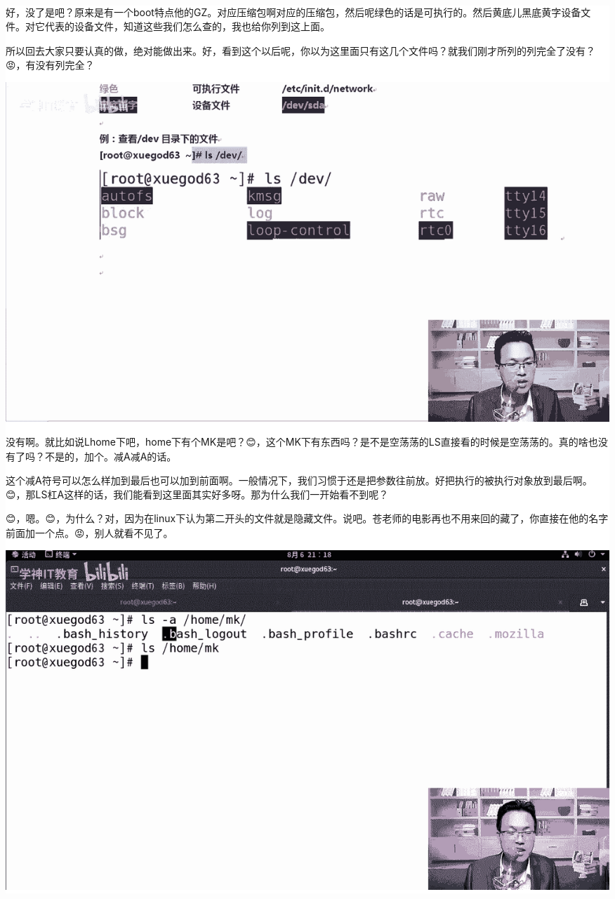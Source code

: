好，没了是吧？原来是有一个boot特点他的GZ。对应压缩包啊对应的压缩包，然后呢绿色的话是可执行的。然后黄底儿黑底黄字设备文件。对它代表的设备文件，知道这些我们怎么查的，我也给你列到这上面。

所以回去大家只要认真的做，绝对能做出来。好，看到这个以后呢，你以为这里面只有这几个文件吗？就我们刚才所列的列完全了没有？😡，有没有列完全？



![](img/b934b1d3f43841cb49aca14977accaff_36.png)

没有啊。就比如说Lhome下吧，home下有个MK是吧？😊，这个MK下有东西吗？是不是空荡荡的LS直接看的时候是空荡荡的。真的啥也没有了吗？不是的，加个。减A减A的话。

这个减A符号可以怎么样加到最后也可以加到前面啊。一般情况下，我们习惯于还是把参数往前放。好把执行的被执行对象放到最后啊。😊，那LS杠A这样的话，我们能看到这里面其实好多呀。那为什么我们一开始看不到呢？

😊，嗯。😊，为什么？对，因为在linux下认为第二开头的文件就是隐藏文件。说吧。苍老师的电影再也不用来回的藏了，你直接在他的名字前面加一个点。😡，别人就看不见了。



![](img/b934b1d3f43841cb49aca14977accaff_38.png)
